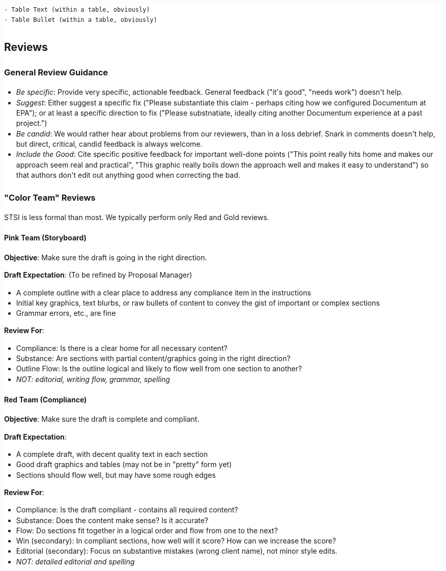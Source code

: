     - Table Text (within a table, obviously)
    - Table Bullet (within a table, obviously)

## Reviews

### General Review Guidance

 * _Be specific_: Provide very specific, actionable feedback. General feedback ("it's good", "needs work") doesn't help.
 * _Suggest_: Either suggest a specific fix ("Please substantiate this claim - perhaps citing how we configured Documentum at EPA"); or at least a specific direction to fix ("Please substnatiate, ideally citing another Documentum experience at a past project.")
 * _Be candid_: We would rather hear about problems from our reviewers, than in a loss debrief. Snark in comments doesn't help, but direct, critical, candid feedback is always welcome.
 * _Include the Good_: Cite specific positive feedback for important well-done points ("This point really hits home and makes our approach seem real and practical", "This graphic really boils down the approach well and makes it easy to understand") so that authors don't edit out anything good when correcting the bad.

### "Color Team" Reviews

STSI is less formal than most. We typically perform only Red and Gold reviews. 

#### Pink Team (Storyboard)

__Objective__: Make sure the draft is going in the right direction.

__Draft Expectation__: (To be refined by Proposal Manager) 

 * A complete outline with a clear place to address any compliance item in the instructions
 * Initial key graphics, text blurbs, or raw bullets of content to convey the gist of important or complex sections
 * Grammar errors, etc., are fine

__Review For__:
 
 * Compliance: Is there is a clear home for all necessary content?
 * Substance: Are sections with partial content/graphics going in the right direction? 
 * Outline Flow: Is the outline logical and likely to flow well from one section to another?
 * _NOT: editorial, writing flow, grammar, spelling_

#### Red Team (Compliance)

__Objective__: Make sure the draft is complete and compliant.

__Draft Expectation__:  

 * A complete draft, with decent quality text in each section
 * Good draft graphics and tables (may not be in "pretty" form yet)
 * Sections should flow well, but may have some rough edges

__Review For__:
 
 * Compliance: Is the draft compliant - contains all required content?
 * Substance: Does the content make sense? Is it accurate?
 * Flow: Do sections fit together in a logical order and flow from one to the next?
 * Win (secondary): In compliant sections, how well will it score? How can we increase the score?
 * Editorial (secondary): Focus on substantive mistakes (wrong client name), not minor style edits.
 * _NOT: detailed editorial and spelling_
